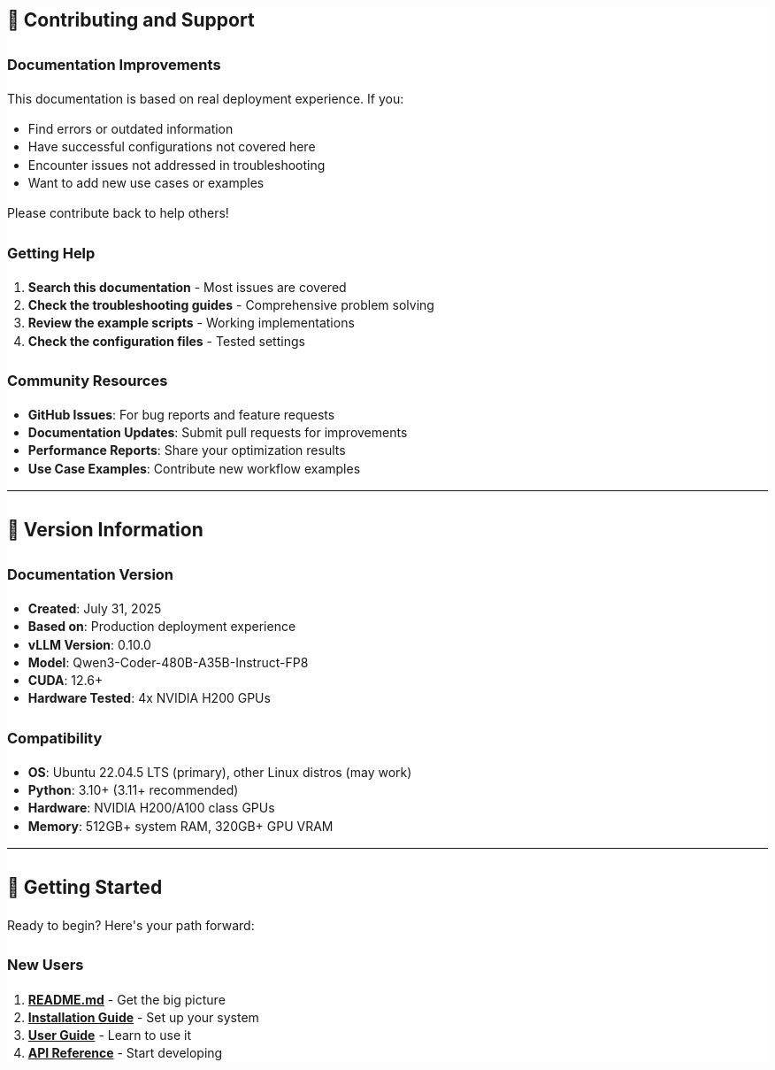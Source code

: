 
## 🤝 Contributing and Support

### Documentation Improvements
This documentation is based on real deployment experience. If you:
- Find errors or outdated information
- Have successful configurations not covered here
- Encounter issues not addressed in troubleshooting
- Want to add new use cases or examples

Please contribute back to help others!

### Getting Help
1. **Search this documentation** - Most issues are covered
2. **Check the troubleshooting guides** - Comprehensive problem solving
3. **Review the example scripts** - Working implementations
4. **Check the configuration files** - Tested settings

### Community Resources
- **GitHub Issues**: For bug reports and feature requests
- **Documentation Updates**: Submit pull requests for improvements
- **Performance Reports**: Share your optimization results
- **Use Case Examples**: Contribute new workflow examples

---

## 📝 Version Information

### Documentation Version
- **Created**: July 31, 2025
- **Based on**: Production deployment experience
- **vLLM Version**: 0.10.0
- **Model**: Qwen3-Coder-480B-A35B-Instruct-FP8
- **CUDA**: 12.6+
- **Hardware Tested**: 4x NVIDIA H200 GPUs

### Compatibility
- **OS**: Ubuntu 22.04.5 LTS (primary), other Linux distros (may work)
- **Python**: 3.10+ (3.11+ recommended)
- **Hardware**: NVIDIA H200/A100 class GPUs
- **Memory**: 512GB+ system RAM, 320GB+ GPU VRAM

---

## 🎉 Getting Started

Ready to begin? Here's your path forward:

### New Users
1. **[README.md](README.md)** - Get the big picture
2. **[Installation Guide](docs/INSTALLATION_GUIDE.md)** - Set up your system
3. **[User Guide](docs/USER_GUIDE.md)** - Learn to use it
4. **[API Reference](docs/API_REFERENCE.md)** - Start developing
